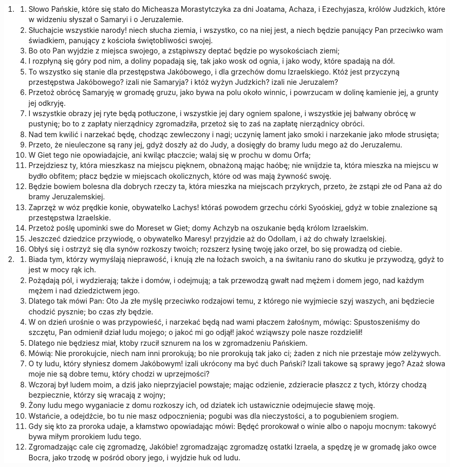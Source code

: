 <ol>
  <li>
    <ol>
      <li>Słowo Pańskie, które się stało do Micheasza Morastytczyka za dni Joatama, Achaza, i Ezechyjasza, królów Judzkich, które w widzeniu słyszał o Samaryi i o Jeruzalemie.</li>
      <li>Słuchajcie wszystkie narody! niech słucha ziemia, i wszystko, co na niej jest, a niech będzie panujący Pan przeciwko wam świadkiem, panujący z kościoła świętobliwości swojej.</li>
      <li>Bo oto Pan wyjdzie z miejsca swojego, a zstąpiwszy deptać będzie po wysokościach ziemi;</li>
      <li>I rozpłyną się góry pod nim, a doliny popadają się, tak jako wosk od ognia, i jako wody, które spadają na dół.</li>
      <li>To wszystko się stanie dla przestępstwa Jakóbowego, i dla grzechów domu Izraelskiego. Któż jest przyczyną przestępstwa Jakóbowego? izali nie Samaryja? i któż wyżyn Judzkich? izali nie Jeruzalem?</li>
      <li>Przetoż obrócę Samaryję w gromadę gruzu, jako bywa na polu około winnic, i powrzucam w dolinę kamienie jej, a grunty jej odkryję.</li>
      <li>I wszystkie obrazy jej ryte będą potłuczone, i wszystkie jej dary ogniem spalone, i wszystkie jej bałwany obrócę w pustynię; bo to z zapłaty nierządnicy zgromadziła, przetoż się to zaś na zapłatę nierządnicy obróci.</li>
      <li>Nad tem kwilić i narzekać będę, chodząc zewleczony i nagi; uczynię lament jako smoki i narzekanie jako młode strusięta;</li>
      <li>Przeto, że nieuleczone są rany jej, gdyż doszły aż do Judy, a dosięgły do bramy ludu mego aż do Jeruzalemu.</li>
      <li>W Giet tego nie opowiadajcie, ani kwiląc płaczcie; walaj się w prochu w domu Orfa;</li>
      <li>Przejdziesz ty, która mieszkasz na miejscu pięknem, obnażoną mając haóbę; nie wnijdzie ta, która mieszka na miejscu w bydło obfitem; płacz będzie w miejscach okolicznych, które od was mają żywność swoję.</li>
      <li>Będzie bowiem bolesna dla dobrych rzeczy ta, która mieszka na miejscach przykrych, przeto, że zstąpi złe od Pana aż do bramy Jeruzalemskiej.</li>
      <li>Zaprzęż w wóz prędkie konie, obywatelko Lachys! któraś powodem grzechu córki Syoóskiej, gdyż w tobie znalezione są przestępstwa Izraelskie.</li>
      <li>Przetoż poślę upominki swe do Moreset w Giet; domy Achzyb na oszukanie będą królom Izraelskim.</li>
      <li>Jeszczeć dziedzice przywiodę, o obywatelko Maresy! przyjdzie aż do Odollam, i aż do chwały Izraelskiej.</li>
      <li>Obłyś się i ostrzyż się dla synów rozkoszy twoich; rozszerz łysinę twoję jako orzeł, bo się prowadzą od ciebie.</li>
    </ol>
  </li>
  <li>
    <ol>
      <li>Biada tym, którzy wymyślają nieprawość, i knują złe na łożach swoich, a na świtaniu rano do skutku je przywodzą, gdyż to jest w mocy rąk ich.</li>
      <li>Pożądają pól, i wydzierają; także i domów, i odejmują; a tak przewodzą gwałt nad mężem i domem jego, nad każdym mężem i nad dziedzictwem jego.</li>
      <li>Dlatego tak mówi Pan: Oto Ja złe myślę przeciwko rodzajowi temu, z którego nie wyjmiecie szyj waszych, ani będziecie chodzić pysznie; bo czas zły będzie.</li>
      <li>W on dzień urośnie o was przypowieść, i narzekać będą nad wami płaczem żałośnym, mówiąc: Spustoszeniśmy do szczętu, Pan odmienił dział ludu mojego; o jakoć mi go odjął! jakoć wziąwszy pole nasze rozdzielił!</li>
      <li>Dlatego nie będziesz miał, ktoby rzucił sznurem na los w zgromadzeniu Pańskiem.</li>
      <li>Mówią: Nie prorokujcie, niech nam inni prorokują; bo nie prorokują tak jako ci; żaden z nich nie przestaje mów zelżywych.</li>
      <li>O ty ludu, który słyniesz domem Jakóbowym! izali ukrócony ma być duch Pański? Izali takowe są sprawy jego? Azaż słowa moje nie są dobre temu, który chodzi w uprzejmości?</li>
      <li>Wczoraj był ludem moim, a dziś jako nieprzyjaciel powstaje; mając odzienie, zdzieracie płaszcz z tych, którzy chodzą bezpiecznie, którzy się wracają z wojny;</li>
      <li>Żony ludu mego wyganiacie z domu rozkoszy ich, od dziatek ich ustawicznie odejmujecie sławę moję.</li>
      <li>Wstańcie, a odejdźcie, bo tu nie masz odpocznienia; pogubi was dla nieczystości, a to pogubieniem srogiem.</li>
      <li>Gdy się kto za proroka udaje, a kłamstwo opowiadając mówi: Będęć prorokował o winie albo o napoju mocnym: takowyć bywa miłym prorokiem ludu tego.</li>
      <li>Zgromadzając cale cię zgromadzę, Jakóbie! zgromadzając zgromadzę ostatki Izraela, a spędzę je w gromadę jako owce Bocra, jako trzodę w pośród obory jego, i wyjdzie huk od ludu.</li>